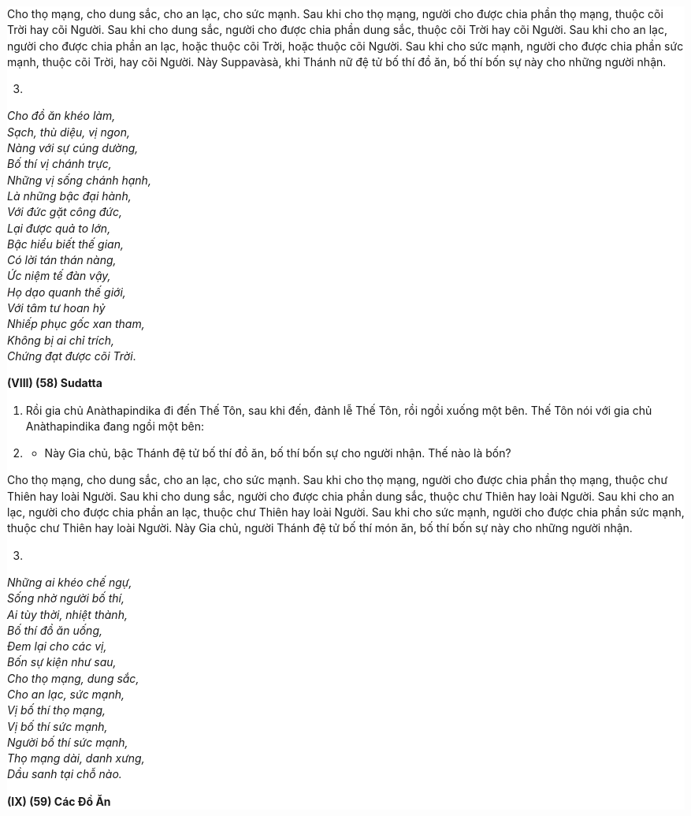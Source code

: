 Cho thọ mạng, cho dung sắc, cho an lạc, cho sức mạnh. Sau khi cho thọ mạng, người cho được chia phần thọ mạng, thuộc cõi Trời hay cõi Người. Sau khi cho dung sắc, người cho được chia phần dung sắc, thuộc cõi Trời hay cõi Người. Sau khi cho an lạc, người cho được chia phần an lạc, hoặc thuộc cõi Trời, hoặc thuộc cõi Người. Sau khi cho sức mạnh, người cho được chia phần sức mạnh, thuộc cõi Trời, hay cõi Người. Này Suppavàsà, khi Thánh nữ đệ tử bố thí đồ ăn, bố thí bốn sự này cho những người nhận.

3.

_Cho đồ ăn khéo làm,  
Sạch, thù diệu, vị ngon,  
Nàng với sự cúng dường,  
Bố thí vị chánh trực,  
Những vị sống chánh hạnh,  
Là những bậc đại hành,  
Với đức gặt công đức,  
Lại được quả to lớn,  
Bậc hiểu biết thế gian,  
Có lời tán thán nàng,  
Ức niệm tế đàn vậy,  
Họ dạo quanh thế giới,  
Với tâm tư hoan hỷ  
Nhiếp phục gốc xan tham,  
Không bị ai chỉ trích,  
Chứng đạt được cõi Trời_.

**(VIII) (58) Sudatta**

1. Rồi gia chủ Anàthapindika đi đến Thế Tôn, sau khi đến, đảnh lễ Thế Tôn, rồi ngồi xuống một bên. Thế Tôn nói với gia chủ Anàthapindika đang ngồi một bên:

2. - Này Gia chủ, bậc Thánh đệ tử bố thí đồ ăn, bố thí bốn sự cho người nhận. Thế nào là bốn?

Cho thọ mạng, cho dung sắc, cho an lạc, cho sức mạnh. Sau khi cho thọ mạng, người cho được chia phần thọ mạng, thuộc chư Thiên hay loài Người. Sau khi cho dung sắc, người cho được chia phần dung sắc, thuộc chư Thiên hay loài Người. Sau khi cho an lạc, người cho được chia phần an lạc, thuộc chư Thiên hay loài Người. Sau khi cho sức mạnh, người cho được chia phần sức mạnh, thuộc chư Thiên hay loài Người. Này Gia chủ, người Thánh đệ tử bố thí món ăn, bố thí bốn sự này cho những người nhận.

3.

_Những ai khéo chế ngự,  
Sống nhờ người bố thí,  
Ai tùy thời, nhiệt thành,  
Bố thí đồ ăn uống,  
Ðem lại cho các vị,  
Bốn sự kiện như sau,  
Cho thọ mạng, dung sắc,  
Cho an lạc, sức mạnh,  
Vị bố thí thọ mạng,  
Vị bố thí sức mạnh,  
Người bố thí sức mạnh,  
Thọ mạng dài, danh xưng,  
Dầu sanh tại chỗ nào._

**(IX) (59) Các Ðồ Ăn**
